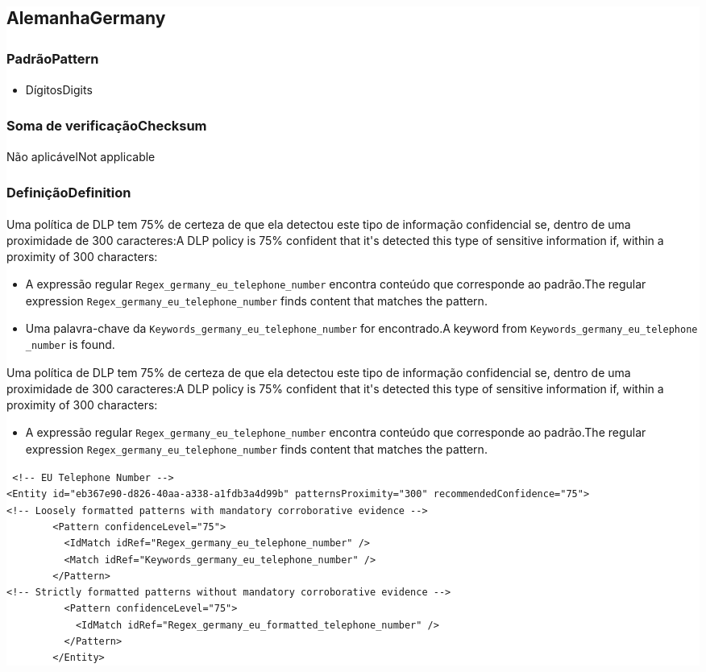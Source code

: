 ## <a name="germany"></a><span data-ttu-id="24d37-218">Alemanha</span><span class="sxs-lookup"><span data-stu-id="24d37-218">Germany</span></span>

### <a name="pattern"></a><span data-ttu-id="24d37-219">Padrão</span><span class="sxs-lookup"><span data-stu-id="24d37-219">Pattern</span></span>

- <span data-ttu-id="24d37-220">Dígitos</span><span class="sxs-lookup"><span data-stu-id="24d37-220">Digits</span></span> 
    
### <a name="checksum"></a><span data-ttu-id="24d37-221">Soma de verificação</span><span class="sxs-lookup"><span data-stu-id="24d37-221">Checksum</span></span>

<span data-ttu-id="24d37-222">Não aplicável</span><span class="sxs-lookup"><span data-stu-id="24d37-222">Not applicable</span></span>
  
### <a name="definition"></a><span data-ttu-id="24d37-223">Definição</span><span class="sxs-lookup"><span data-stu-id="24d37-223">Definition</span></span>

<span data-ttu-id="24d37-224">Uma política de DLP tem 75% de certeza de que ela detectou este tipo de informação confidencial se, dentro de uma proximidade de 300 caracteres:</span><span class="sxs-lookup"><span data-stu-id="24d37-224">A DLP policy is 75% confident that it's detected this type of sensitive information if, within a proximity of 300 characters:</span></span>
  
- <span data-ttu-id="24d37-225">A expressão regular `Regex_germany_eu_telephone_number` encontra conteúdo que corresponde ao padrão.</span><span class="sxs-lookup"><span data-stu-id="24d37-225">The regular expression  `Regex_germany_eu_telephone_number` finds content that matches the pattern.</span></span> 
    
- <span data-ttu-id="24d37-226">Uma palavra-chave da `Keywords_germany_eu_telephone_number` for encontrado.</span><span class="sxs-lookup"><span data-stu-id="24d37-226">A keyword from  `Keywords_germany_eu_telephone_number` is found.</span></span> 
    
<span data-ttu-id="24d37-227">Uma política de DLP tem 75% de certeza de que ela detectou este tipo de informação confidencial se, dentro de uma proximidade de 300 caracteres:</span><span class="sxs-lookup"><span data-stu-id="24d37-227">A DLP policy is 75% confident that it's detected this type of sensitive information if, within a proximity of 300 characters:</span></span>
  
- <span data-ttu-id="24d37-228">A expressão regular `Regex_germany_eu_telephone_number` encontra conteúdo que corresponde ao padrão.</span><span class="sxs-lookup"><span data-stu-id="24d37-228">The regular expression  `Regex_germany_eu_telephone_number` finds content that matches the pattern.</span></span> 
    
```
 <!-- EU Telephone Number -->
<Entity id="eb367e90-d826-40aa-a338-a1fdb3a4d99b" patternsProximity="300" recommendedConfidence="75">
<!-- Loosely formatted patterns with mandatory corroborative evidence -->
        <Pattern confidenceLevel="75">
          <IdMatch idRef="Regex_germany_eu_telephone_number" />
          <Match idRef="Keywords_germany_eu_telephone_number" />
        </Pattern>
<!-- Strictly formatted patterns without mandatory corroborative evidence -->
          <Pattern confidenceLevel="75">
            <IdMatch idRef="Regex_germany_eu_formatted_telephone_number" />
          </Pattern>
        </Entity>
```
